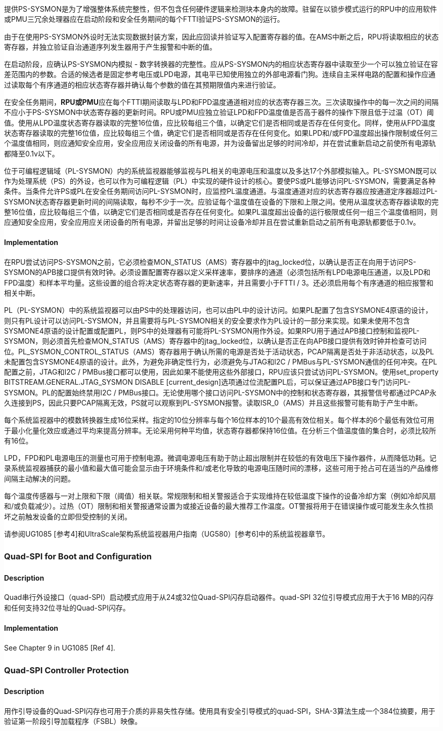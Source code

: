 提供PS-SYSMON是为了增强整体系统完整性，但不包含任何硬件逻辑来检测块本身内的故障。驻留在以锁步模式运行的RPU中的应用软件或PMU三冗余处理器应在启动阶段和安全任务期间的每个FTTI验证PS-SYSMON的运行。

由于在使用PS-SYSMON外设时无法实现数据封装方案，因此应回读并验证写入配置寄存器的值。在AMS中断之后，RPU将读取相应的状态寄存器，并独立验证自治通道序列发生器用于产生报警和中断的值。

在启动阶段，应确认PS-SYSMON内模拟 - 数字转换器的完整性。应从PS-SYSMON内的相应状态寄存器中读取至少一个可以独立验证在容差范围内的参数。合适的候选者是固定参考电压或LPD电源，其电平已知使用独立的外部电源看门狗。连续自主采样电路的配置和操作应通过读取每个有序通道的相应状态寄存器并确认每个参数的值在其预期限值内来进行验证。

在安全任务期间，**RPU或PMU**应在每个FTTI期间读取与LPD和FPD温度通道相对应的状态寄存器三次。三次读取操作中的每一次之间的间隔不应小于PS-SYSMON中状态寄存器的更新时间。RPU或PMU应独立验证LPD和FPD温度值是否高于器件的操作下限且低于过温（OT）阈值。使用从LPD温度状态寄存器读取的完整16位值，应比较每组三个值，以确定它们是否相同或是否存在任何变化。同样，使用从FPD温度状态寄存器读取的完整16位值，应比较每组三个值，确定它们是否相同或是否存在任何变化。如果LPD和/或FPD温度超出操作限制或任何三个温度值相同，则应通知安全应用，安全应用应关闭设备的所有电源，并为设备留出足够的时间冷却，并在尝试重新启动之前使所有电源轨都降至0.1v以下。

位于可编程逻辑域（PL-SYSMON）内的系统监视器能够监视与PL相关的电源电压和温度以及多达17个外部模拟输入。PL-SYSMON既可以作为处理系统（PS）的外设，也可以作为可编程逻辑（PL）中实现的硬件设计的核心。要使PS或PL能够访问PL-SYSMON，需要满足各种条件。当条件允许PS或PL在安全任务期间访问PL-SYSMON时，应监控PL温度通道。与温度通道对应的状态寄存器应按通道定序器超过PL-SYSMON状态寄存器更新时间的间隔读取，每秒不少于一次。应验证每个温度值在设备的下限和上限之间。使用从温度状态寄存器读取的完整16位值，应比较每组三个值，以确定它们是否相同或是否存在任何变化。如果PL温度超出设备的运行极限或任何一组三个温度值相同，则应通知安全应用，安全应用应关闭设备的所有电源，并留出足够的时间让设备冷却并且在尝试重新启动之前所有电源轨都要低于0.1v。

#### Implementation
在RPU尝试访问PS-SYSMON之前，它必须检查MON_STATUS（AMS）寄存器中的jtag_locked位，以确认是否正在向用于访问PS-SYSMON的APB接口提供有效时钟。必须设置配置寄存器以定义采样速率，要排序的通道（必须包括所有LPD电源电压通道，以及LPD和FPD温度）和样本平均量。这些设置的组合将决定状态寄存器的更新速率，并且需要小于FTTI / 3。还必须启用每个有序通道的相应报警和相关中断。

PL（PL-SYSMON）中的系统监视器可以由PS中的处理器访问，也可以由PL中的设计访问。如果PL配置了包含SYSMONE4原语的设计，则只有PL设计可以访问PL-SYSMON，并且需要将与PL-SYSMON相关的安全要求作为PL设计的一部分来实现。如果未使用不包含SYSMONE4原语的设计配置或配置PL，则PS中的处理器有可能将PL-SYSMON用作外设。如果RPU用于通过APB接口控制和监视PL-SYSMON，则必须首先检查MON_STATUS（AMS）寄存器中的jtag_locked位，以确认是否正在向APB接口提供有效时钟并检查可访问位。PL_SYSMON_CONTROL_STATUS（AMS）寄存器用于确认所需的电源是否处于活动状态，PCAP隔离是否处于非活动状态，以及PL未配置包含SYSMONE4原语的设计。此外，为避免非确定性行为，必须避免与JTAG和I2C / PMBus与PL-SYSMON通信的任何冲突。在PL配置之前，JTAG和I2C / PMBus接口都可以使用，因此如果不能使用这些外部接口，RPU应该只尝试访问PL-SYSMON。使用set_property BITSTREAM.GENERAL.JTAG_SYSMON DISABLE [current_design]选项通过位流配置PL后，可以保证通过APB接口专门访问PL-SYSMON。PL的配置始终禁用I2C / PMBus接口。无论使用哪个接口访问PL-SYSMON中的控制和状态寄存器，其报警信号都通过PCAP永久连接到PS，因此只要PCAP隔离无效，PS就可以观察到PL-SYSMON报警。读取ISR_0（AMS）并且这些报警可能有助于产生中断。

每个系统监视器中的模数转换器生成16位采样。指定的10位分辨率与每个16位样本的10个最高有效位相关。每个样本的6个最低有效位可用于最小化量化效应或通过平均来提高分辨率。无论采用何种平均值，状态寄存器都保持16位值。在分析三个值温度值的集合时，必须比较所有16位。

LPD，FPD和PL电源电压的测量也可用于控制电源。微调电源电压有助于防止超出限制并在较低的有效电压下操作器件，从而降低功耗。记录系统监视器捕获的最小值和最大值可能会显示由于环境条件和/或老化导致的电源电压随时间的漂移，这些可用于抢占可在适当的产品维修间隔主动解决的问题。

每个温度传感器与一对上限和下限（阈值）相关联。常规限制和相关警报适合于实现维持在较低温度下操作的设备冷却方案（例如冷却风扇和/或负载减少）。过热（OT）限制和相关警报通常设置为或接近设备的最大推荐工作温度。OT警报将用于在错误操作或可能发生永久性损坏之前触发设备的立即但受控制的关闭。

请参阅UG1085 [参考4]和UltraScale架构系统监视器用户指南（UG580）[参考6]中的系统监视器章节。
### Quad-SPI for Boot and Configuration
#### Description 
Quad串行外设接口（quad-SPI）启动模式应用于从24或32位Quad-SPI闪存启动器件。quad-SPI 32位引导模式应用于大于16 MB的闪存和任何支持32位寻址的Quad-SPI闪存。

#### Implementation
See Chapter 9 in UG1085 [Ref 4].

### Quad-SPI Controller Protection
#### Description 
用作引导设备的Quad-SPI闪存也可用于介质的非易失性存储。使用具有安全引导模式的quad-SPI，SHA-3算法生成一个384位摘要，用于验证第一阶段引导加载程序（FSBL）映像。
